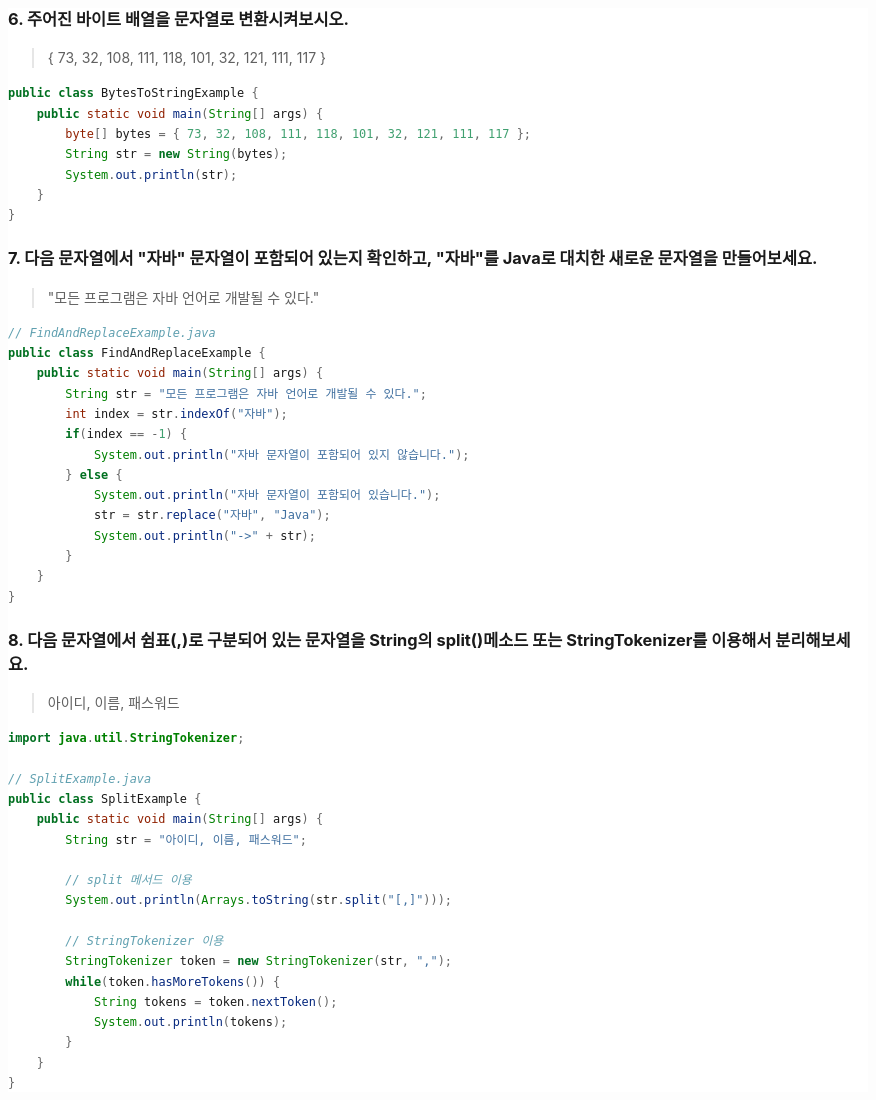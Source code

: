 ### 6. 주어진 바이트 배열을 문자열로 변환시켜보시오.
> { 73, 32, 108, 111, 118, 101, 32, 121, 111, 117 }
```java
public class BytesToStringExample {
    public static void main(String[] args) {
        byte[] bytes = { 73, 32, 108, 111, 118, 101, 32, 121, 111, 117 };
        String str = new String(bytes);
        System.out.println(str);
    }
}
```
### 7. 다음 문자열에서 "자바" 문자열이 포함되어 있는지 확인하고, "자바"를 Java로 대치한 새로운 문자열을 만들어보세요. 
> "모든 프로그램은 자바 언어로 개발될 수 있다."
```java
// FindAndReplaceExample.java
public class FindAndReplaceExample {
    public static void main(String[] args) {
        String str = "모든 프로그램은 자바 언어로 개발될 수 있다.";
        int index = str.indexOf("자바");
        if(index == -1) {
            System.out.println("자바 문자열이 포함되어 있지 않습니다.");
        } else {
            System.out.println("자바 문자열이 포함되어 있습니다.");
            str = str.replace("자바", "Java");
            System.out.println("->" + str);
        }
    }
}
```

### 8. 다음 문자열에서 쉼표(,)로 구분되어 있는 문자열을 String의 split()메소드 또는 StringTokenizer를 이용해서 분리해보세요.
> 아이디, 이름, 패스워드

```java
import java.util.StringTokenizer;

// SplitExample.java
public class SplitExample {
    public static void main(String[] args) {
        String str = "아이디, 이름, 패스워드";

        // split 메서드 이용
        System.out.println(Arrays.toString(str.split("[,]")));

        // StringTokenizer 이용
        StringTokenizer token = new StringTokenizer(str, ",");
        while(token.hasMoreTokens()) {
            String tokens = token.nextToken();
            System.out.println(tokens);
        }
    }
}
```
